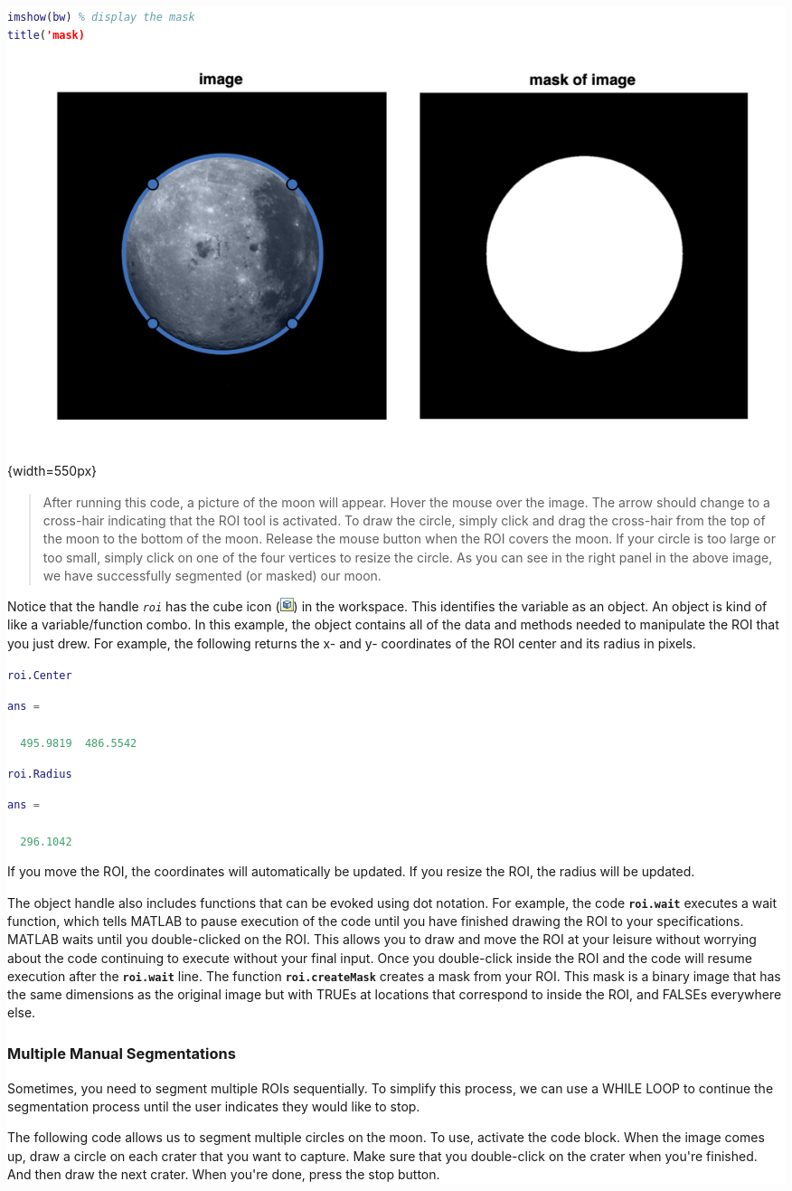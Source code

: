 ```matlab linenums="1"
imshow(bw) % display the mask
title('mask)
```

![Moon with Circle Annotation][moon2_roi]{width=550px}

[moon2_roi]: images/moon2-draw-circle.png

>After running this code, a picture of the moon will appear. Hover the mouse over the image. The arrow should change to a cross-hair indicating that the ROI tool is activated. To draw the circle, simply click and drag the cross-hair from the top of the moon to the bottom of the moon. Release the mouse button when the ROI covers the moon. If your circle is too large or too small, simply click on one of the four vertices to resize the circle. As you can see in the right panel in the above image, we have successfully segmented (or masked) our moon.

Notice that the handle *`roi`* has the cube icon (![img-name](images/object-icon.png)) in the workspace. This identifies the variable as an object. An object is kind of like a variable/function combo. In this example, the object contains all of the data and methods needed to manipulate the ROI that you just drew. For example, the following returns the x- and y- coordinates of the ROI center and its radius in pixels.

```matlab linenums="1" title="Display ROI Center coordinates"
roi.Center
```

```matlab title="result"
ans =

  495.9819  486.5542
```

```matlab linenums="1" title="Display ROI Radius"
roi.Radius
```

```matlab title="result"
ans =

  296.1042
```

 If you move the ROI, the coordinates will automatically be updated. If you resize the ROI, the radius will be updated.

The object handle also includes functions that can be evoked using dot notation. For example, the code **`roi.wait`** executes a wait function, which tells MATLAB to pause execution of the code until you have finished drawing the ROI to your specifications. MATLAB waits until you double-clicked on the ROI. This allows you to draw and move the ROI at your leisure without worrying about the code continuing to execute without your final input. Once you double-click inside the ROI and the code will resume execution after the  **`roi.wait`** line. The function **`roi.createMask`** creates a mask from your ROI. This mask is a binary image that has the same dimensions as the original image but with TRUEs at locations that correspond to inside the ROI, and FALSEs everywhere else.

### Multiple Manual Segmentations

Sometimes, you need to segment multiple ROIs sequentially. To simplify this process, we can use a WHILE LOOP to continue the segmentation process until the user indicates they would like to stop.

The following code allows us to segment multiple circles on the moon. To use, activate the code block. When the image comes up, draw a circle on each crater that you want to capture. Make sure that you double-click on the crater when you're finished. And then draw the next crater.  When you're done, press the stop button.


[moon2_annotated]: images/moon2_annotated.png
[img_mult_rois]: images/moon2-multiple-rois.png
[img_mult_rois_mask]: images/moon2-multiple-masks.png
[img-pixel-region]: images/moon2-zoom-to-pixels.png
[moon2_binary_annotated]: images/moon2_binary_annotated.png
[space_pixels]: images/moon2_histogram.png
[img-moon2-graythresh-mask]: images/moon2-graythresh-mask.png
[img-gamma-mask]: images/moon2-gamma-mask.png  
[img-moon2-imbinarize]: images/moon2-imbinarize.png